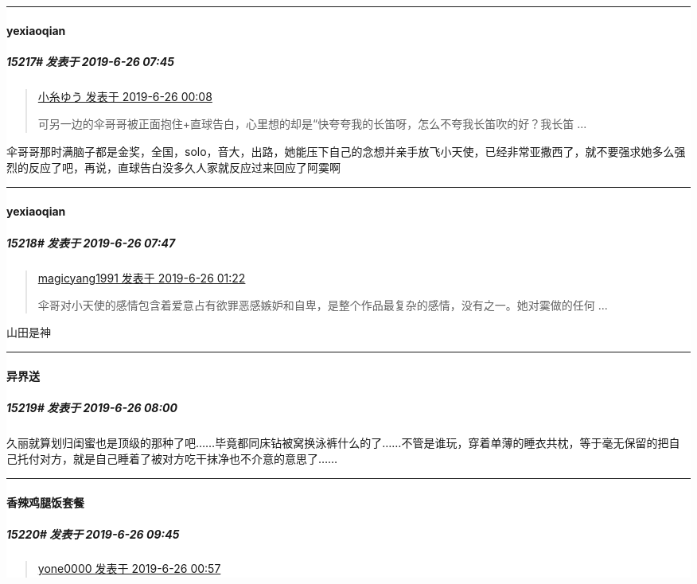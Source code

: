 




-----

####  yexiaoqian  
##### 15217#       发表于 2019-6-26 07:45



<blockquote><a href="httphttps://bbs.saraba1st.com/2b/forum.php?mod=redirect&amp;goto=findpost&amp;pid=44276421&amp;ptid=1336553" target="_blank">小糸ゆう 发表于 2019-6-26 00:08</a>

可另一边的伞哥哥被正面抱住+直球告白，心里想的却是“快夸夸我的长笛呀，怎么不夸我长笛吹的好？我长笛 ...</blockquote>
伞哥哥那时满脑子都是金奖，全国，solo，音大，出路，她能压下自己的念想并亲手放飞小天使，已经非常亚撒西了，就不要强求她多么强烈的反应了吧，再说，直球告白没多久人家就反应过来回应了阿霙啊







-----

####  yexiaoqian  
##### 15218#       发表于 2019-6-26 07:47



<blockquote><a href="httphttps://bbs.saraba1st.com/2b/forum.php?mod=redirect&amp;goto=findpost&amp;pid=44277022&amp;ptid=1336553" target="_blank">magicyang1991 发表于 2019-6-26 01:22</a>

伞哥对小天使的感情包含着爱意占有欲罪恶感嫉妒和自卑，是整个作品最复杂的感情，没有之一。她对霙做的任何 ...</blockquote>
山田是神







-----

####  异界送  
##### 15219#       发表于 2019-6-26 08:00




久丽就算划归闺蜜也是顶级的那种了吧……毕竟都同床钻被窝换泳裤什么的了……不管是谁玩，穿着单薄的睡衣共枕，等于毫无保留的把自己托付对方，就是自己睡着了被对方吃干抹净也不介意的意思了……







-----

####  香辣鸡腿饭套餐  
##### 15220#       发表于 2019-6-26 09:45



<blockquote><a href="httphttps://bbs.saraba1st.com/2b/forum.php?mod=redirect&amp;goto=findpost&amp;pid=44276826&amp;ptid=1336553" target="_blank">yone0000 发表于 2019-6-26 00:57</a>

